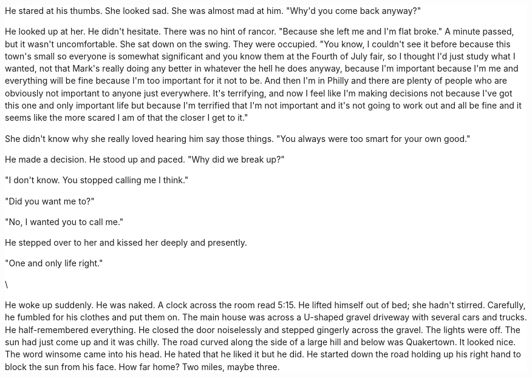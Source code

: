 He stared at his thumbs.
She looked sad.
She was almost mad at him.
"Why'd you come back anyway?"

He looked up at her.
He didn't hesitate.
There was no hint of rancor.
"Because she left me and I'm flat broke."
A minute passed, but it wasn't uncomfortable.
She sat down on the swing.
They were occupied.
"You know, I couldn't see it before because this town's small so everyone is somewhat significant and you know them at the Fourth of July fair, so I thought I'd just study what I wanted, not that Mark's really doing any better in whatever the hell he does anyway, because I'm important because I'm me and everything will be fine because I'm too important for it not to be.
And then I'm in Philly and there are plenty of people who are obviously not important to anyone just everywhere.
It's terrifying, and now I feel like I'm making decisions not because I've got this one and only important life but because I'm terrified that I'm not important and it's not going to work out and all be fine and it seems like the more scared I am of that the closer I get to it."

She didn't know why she really loved hearing him say those things.
"You always were too smart for your own good."

He made a decision.
He stood up and paced.
"Why did we break up?"

"I don't know.
You stopped calling me I think."

"Did you want me to?"

"No, I wanted you to call me."

He stepped over to her and kissed her deeply and presently.

"One and only life right."

\

He woke up suddenly.
He was naked.
A clock across the room read 5:15.
He lifted himself out of bed; she hadn't stirred.
Carefully, he fumbled for his clothes and put them on.
The main house was across a U-shaped gravel driveway with several cars and trucks.
He half-remembered everything.
He closed the door noiselessly and stepped gingerly across the gravel.
The lights were off.
The sun had just come up and it was chilly.
The road curved along the side of a large hill and below was Quakertown.
It looked nice.
The word winsome came into his head.
He hated that he liked it but he did.
He started down the road holding up his right hand to block the sun from his face.
How far home?
Two miles, maybe three.
